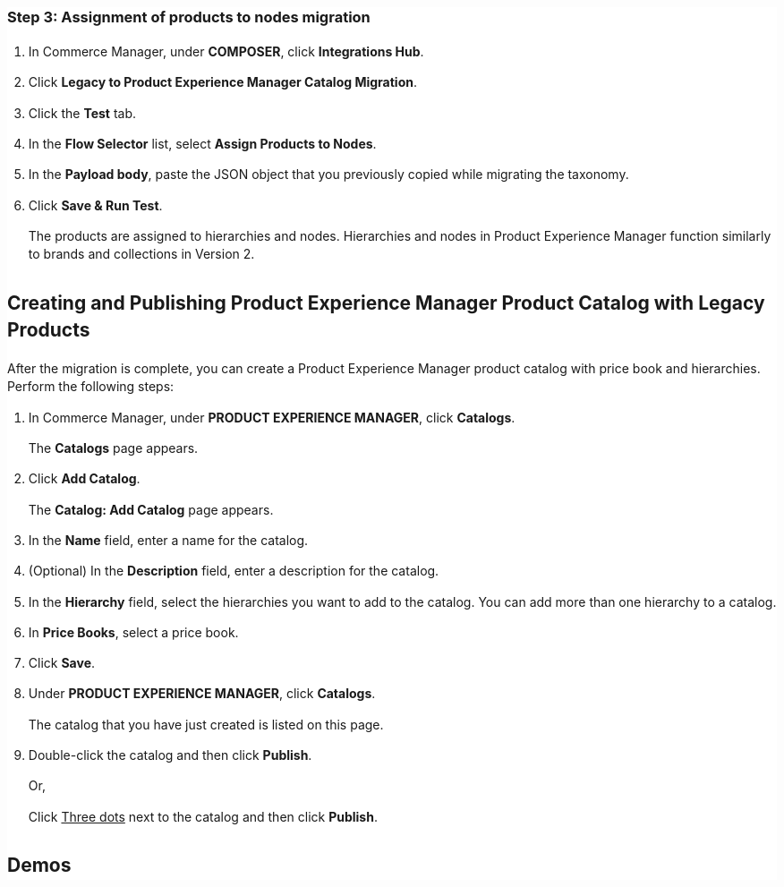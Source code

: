 ### Step 3: Assignment of products to nodes migration

1. In Commerce Manager, under **COMPOSER**, click **Integrations Hub**.
2. Click **Legacy to Product Experience Manager Catalog Migration**.
3. Click the **Test** tab.
4. In the **Flow Selector** list, select **Assign Products to Nodes**.
5. In the **Payload body**, paste the JSON object that you previously copied while migrating the taxonomy.
6. Click **Save & Run Test**.

   The products are assigned to hierarchies and nodes. Hierarchies and nodes in Product Experience Manager function similarly to brands and collections in Version 2.

## Creating and Publishing Product Experience Manager Product Catalog with Legacy Products

After the migration is complete, you can create a Product Experience Manager product catalog with price book and hierarchies.
Perform the following steps:

1. In Commerce Manager, under **PRODUCT EXPERIENCE MANAGER**, click **Catalogs**.

    The **Catalogs** page appears.

2. Click **Add Catalog**.

    The **Catalog: Add Catalog** page appears.

3. In the **Name** field, enter a name for the catalog.
4. (Optional) In the **Description** field, enter a description for the catalog.
5. In the **Hierarchy** field, select the hierarchies you want to add to the catalog. You can add more than one hierarchy to a catalog.
6. In **Price Books**, select a price book.
7. Click **Save**.
8. Under **PRODUCT EXPERIENCE MANAGER**, click **Catalogs**.

    The catalog that you have just created is listed on this page.

9. Double-click the catalog and then click **Publish**.

   Or,  
   
   Click [Three dots](/assets/three-dots.png) next to the catalog and then click **Publish**.

## Demos

<iframe width="560" height="315" src="https://www.youtube.com/embed/y3rEhfSElsw" title="Integrations Hub - Legacy to Product Experience Manager Migration" frameborder="0" allow="accelerometer; autoplay; clipboard-write; encrypted-media; gyroscope; picture-in-picture; web-share" referrerpolicy="strict-origin-when-cross-origin" allowfullscreen></iframe>








